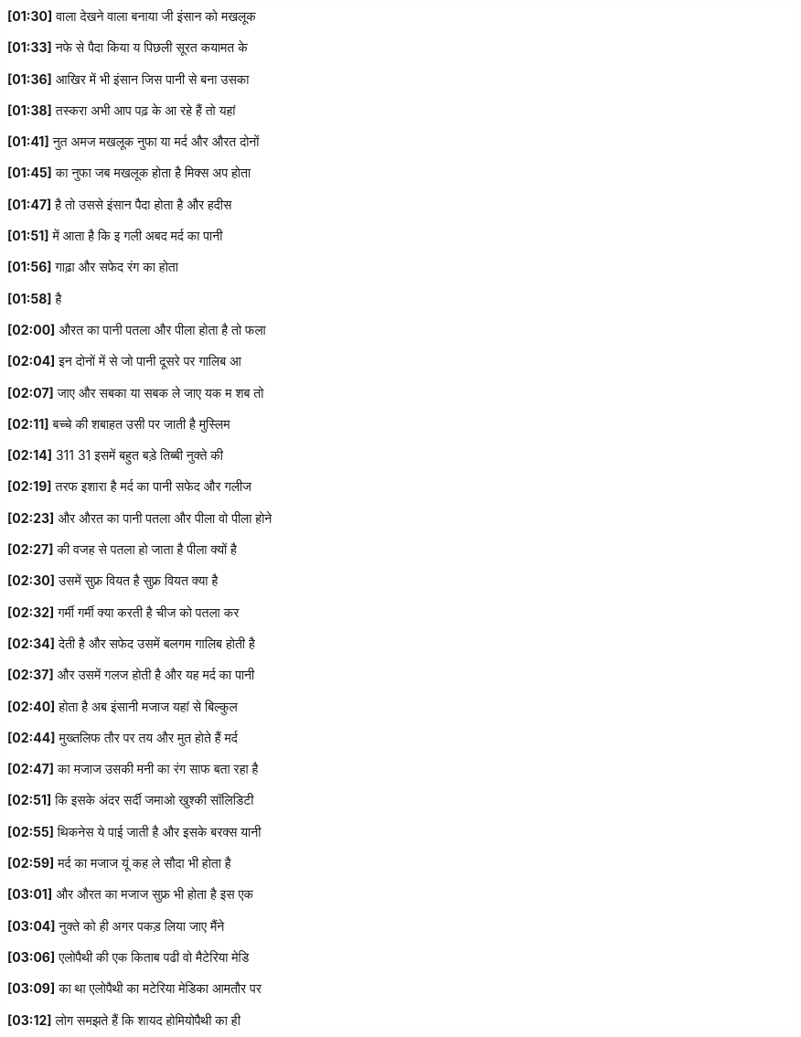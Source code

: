 **[01:30]** वाला देखने वाला बनाया जी इंसान को मखलूक

**[01:33]** नफे से पैदा किया य पिछली सूरत कयामत के

**[01:36]** आखिर में भी इंसान जिस पानी से बना उसका

**[01:38]** तस्करा अभी आप पढ़ के आ रहे हैं तो यहां

**[01:41]** नुत अमज मखलूक नुफा या मर्द और औरत दोनों

**[01:45]** का नुफा जब मखलूक होता है मिक्स अप होता

**[01:47]** है तो उससे इंसान पैदा होता है और हदीस

**[01:51]** में आता है कि इ गली अबद मर्द का पानी

**[01:56]** गाढ़ा और सफेद रंग का होता

**[01:58]** है

**[02:00]** औरत का पानी पतला और पीला होता है तो फला

**[02:04]** इन दोनों में से जो पानी दूसरे पर गालिब आ

**[02:07]** जाए और सबका या सबक ले जाए यक म शब तो

**[02:11]** बच्चे की शबाहत उसी पर जाती है मुस्लिम

**[02:14]** 311 31 इसमें बहुत बड़े तिब्बी नुक्ते की

**[02:19]** तरफ इशारा है मर्द का पानी सफेद और गलीज

**[02:23]** और औरत का पानी पतला और पीला वो पीला होने

**[02:27]** की वजह से पतला हो जाता है पीला क्यों है

**[02:30]** उसमें सुफ्र वियत है सुफ्र वियत क्या है

**[02:32]** गर्मी गर्मी क्या करती है चीज को पतला कर

**[02:34]** देती है और सफेद उसमें बलगम गालिब होती है

**[02:37]** और उसमें गलज होती है और यह मर्द का पानी

**[02:40]** होता है अब इंसानी मजाज यहां से बिल्कुल

**[02:44]** मुख्तलिफ तौर पर तय और मुत होते हैं मर्द

**[02:47]** का मजाज उसकी मनी का रंग साफ बता रहा है

**[02:51]** कि इसके अंदर सर्दी जमाओ खुश्की सॉलिडिटी

**[02:55]** थिकनेस ये पाई जाती है और इसके बरक्स यानी

**[02:59]** मर्द का मजाज यूं कह ले सौदा भी होता है

**[03:01]** और औरत का मजाज सुफ्र भी होता है इस एक

**[03:04]** नुक्ते को ही अगर पकड़ लिया जाए मैंने

**[03:06]** एलोपैथी की एक किताब पढी वो मैटेरिया मेडि

**[03:09]** का था एलोपैथी का मटेरिया मेडिका आमतौर पर

**[03:12]** लोग समझते हैं कि शायद होमियोपैथी का ही
